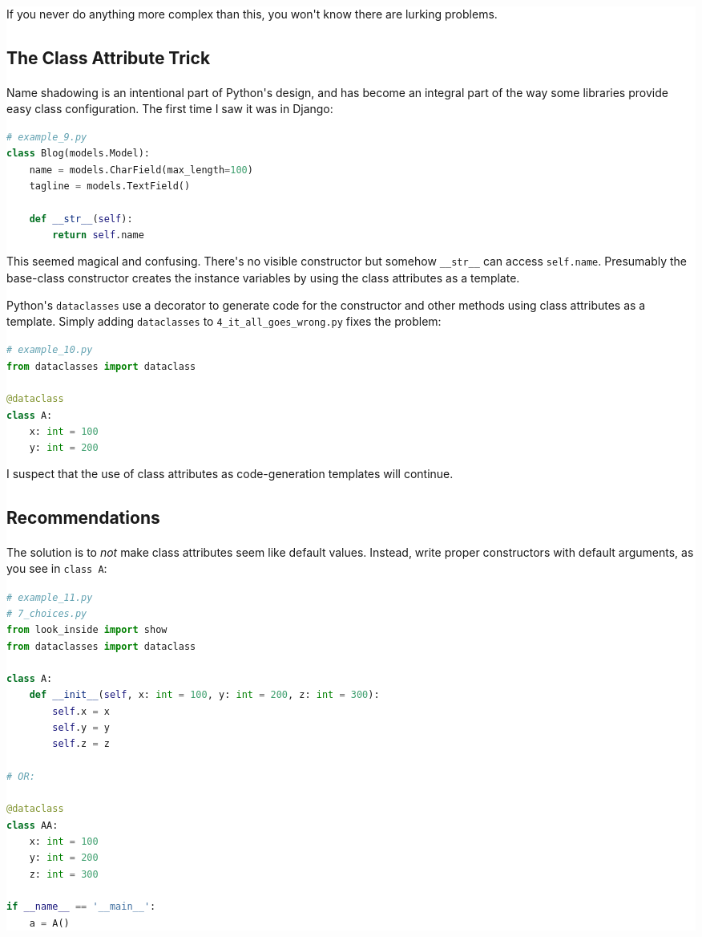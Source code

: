 If you never do anything more complex than this, you won't know there are
lurking problems.

## The Class Attribute Trick

Name shadowing is an intentional part of Python's design, and has become an
integral part of the way some libraries provide easy class configuration. The
first time I saw it was in Django:

```python
# example_9.py
class Blog(models.Model):
    name = models.CharField(max_length=100)
    tagline = models.TextField()

    def __str__(self):
        return self.name
```

This seemed magical and confusing. There's no visible constructor but somehow
`__str__` can access `self.name`. Presumably the base-class constructor creates
the instance variables by using the class attributes as a template.

Python's `dataclasses` use a decorator to generate code for the constructor and
other methods using class attributes as a template. Simply adding `dataclasses` to `4_it_all_goes_wrong.py` fixes the problem:

```python
# example_10.py
from dataclasses import dataclass

@dataclass
class A:
    x: int = 100
    y: int = 200
```

I suspect that the use of class attributes as code-generation templates will continue.

## Recommendations

The solution is to *not* make class attributes seem like default values.
Instead, write proper constructors with default arguments, as you see in
`class A`:

```python
# example_11.py
# 7_choices.py
from look_inside import show
from dataclasses import dataclass

class A:
    def __init__(self, x: int = 100, y: int = 200, z: int = 300):
        self.x = x
        self.y = y
        self.z = z

# OR:

@dataclass
class AA:
    x: int = 100
    y: int = 200
    z: int = 300

if __name__ == '__main__':
    a = A()
```